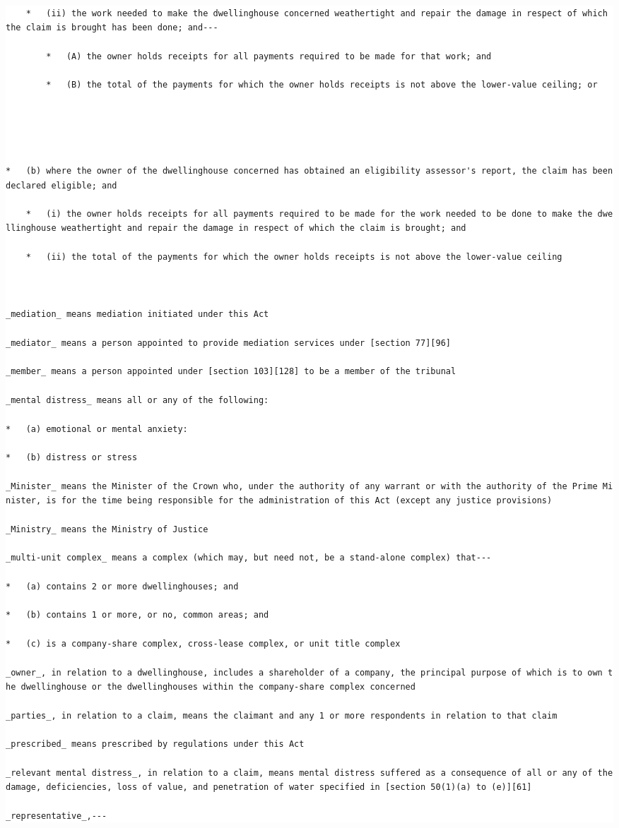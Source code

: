         *   (ii) the work needed to make the dwellinghouse concerned weathertight and repair the damage in respect of which the claim is brought has been done; and---
                
            *   (A) the owner holds receipts for all payments required to be made for that work; and
            
            *   (B) the total of the payments for which the owner holds receipts is not above the lower-value ceiling; or
            
            
        
        
    
    *   (b) where the owner of the dwellinghouse concerned has obtained an eligibility assessor's report, the claim has been declared eligible; and
            
        *   (i) the owner holds receipts for all payments required to be made for the work needed to be done to make the dwellinghouse weathertight and repair the damage in respect of which the claim is brought; and
        
        *   (ii) the total of the payments for which the owner holds receipts is not above the lower-value ceiling
        
        
    
    _mediation_ means mediation initiated under this Act
    
    _mediator_ means a person appointed to provide mediation services under [section 77][96]
    
    _member_ means a person appointed under [section 103][128] to be a member of the tribunal
    
    _mental distress_ means all or any of the following:
        
    *   (a) emotional or mental anxiety:
    
    *   (b) distress or stress
    
    _Minister_ means the Minister of the Crown who, under the authority of any warrant or with the authority of the Prime Minister, is for the time being responsible for the administration of this Act (except any justice provisions)
    
    _Ministry_ means the Ministry of Justice
    
    _multi-unit complex_ means a complex (which may, but need not, be a stand-alone complex) that---
        
    *   (a) contains 2 or more dwellinghouses; and
    
    *   (b) contains 1 or more, or no, common areas; and
    
    *   (c) is a company-share complex, cross-lease complex, or unit title complex
    
    _owner_, in relation to a dwellinghouse, includes a shareholder of a company, the principal purpose of which is to own the dwellinghouse or the dwellinghouses within the company-share complex concerned
    
    _parties_, in relation to a claim, means the claimant and any 1 or more respondents in relation to that claim
    
    _prescribed_ means prescribed by regulations under this Act
    
    _relevant mental distress_, in relation to a claim, means mental distress suffered as a consequence of all or any of the damage, deficiencies, loss of value, and penetration of water specified in [section 50(1)(a) to (e)][61]
    
    _representative_,---
        